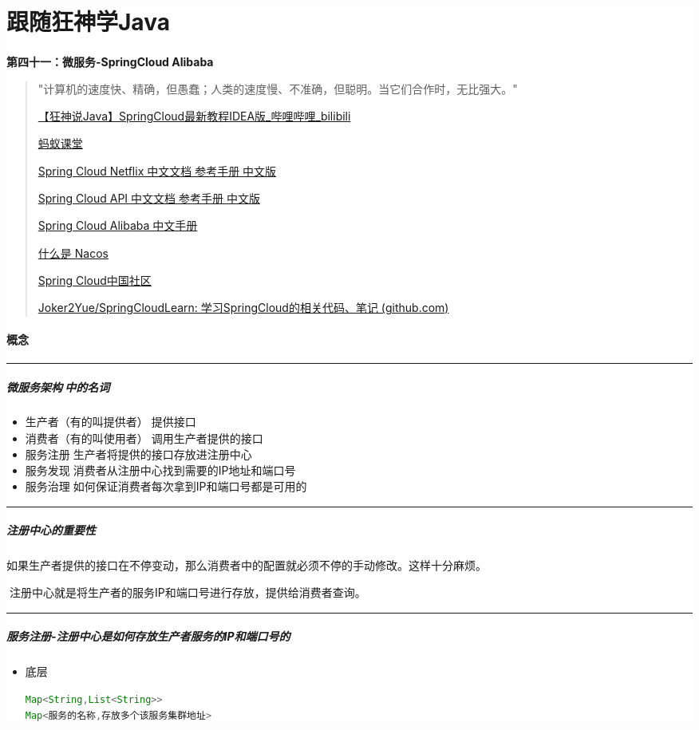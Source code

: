 
# 跟随狂神学Java

**第四十一：微服务-SpringCloud Alibaba**

> "计算机的速度快、精确，但愚蠢；人类的速度慢、不准确，但聪明。当它们合作时，无比强大。"
>
> [【狂神说Java】SpringCloud最新教程IDEA版_哔哩哔哩_bilibili](https://www.bilibili.com/video/BV1jJ411S7xr/)
>
> [蚂蚁课堂](http://www.mayikt.com)
>
> [Spring Cloud Netflix 中文文档 参考手册 中文版](https://www.springcloud.cc/spring-cloud-netflix.html) 
>
> [Spring Cloud API 中文文档 参考手册 中文版](https://www.springcloud.cc/spring-cloud-dalston.html)
>
> [Spring Cloud Alibaba 中文手册](https://github.com/alibaba/spring-cloud-alibaba/blob/master/README-zh.md)
>
> [什么是 Nacos](https://nacos.io/zh-cn/docs/what-is-nacos.html)
>
> [Spring Cloud中国社区](http://springcloud.cn/)
>
> [Joker2Yue/SpringCloudLearn: 学习SpringCloud的相关代码、笔记 (github.com)](https://github.com/Joker2Yue/SpringCloudLearn)



#### 概念

---

##### 微服务架构 中的名词

* 生产者（有的叫提供者） 提供接口
* 消费者（有的叫使用者） 调用生产者提供的接口
* 服务注册 生产者将提供的接口存放进注册中心
* 服务发现 消费者从注册中心找到需要的IP地址和端口号
* 服务治理 如何保证消费者每次拿到IP和端口号都是可用的

---

##### 注册中心的重要性

​	如果生产者提供的接口在不停变动，那么消费者中的配置就必须不停的手动修改。这样十分麻烦。

​	注册中心就是将生产者的服务IP和端口号进行存放，提供给消费者查询。

---

##### 服务注册-注册中心是如何存放生产者服务的IP和端口号的

* 底层

  ~~~java
  Map<String,List<String>>
  Map<服务的名称,存放多个该服务集群地址>
  ~~~
